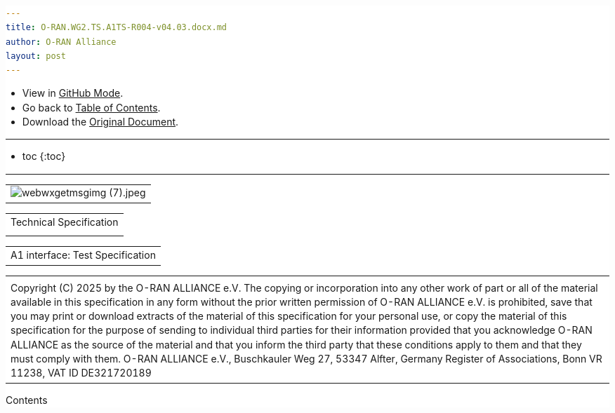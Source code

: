 ```yaml
---
title: O-RAN.WG2.TS.A1TS-R004-v04.03.docx.md
author: O-RAN Alliance
layout: post
---
```


- View in [GitHub Mode]({{site.github_page_url}}/O-RAN.WG2.TS.A1TS-R004-v04.03.docx.md).
- Go back to [Table of Contents]({{site.baseurl}}/).
- Download the [Original Document]({{site.download_url}}/O-RAN.WG2.TS.A1TS-R004-v04.03.docx).

---

* toc
{:toc}

---

<div class="table-wrapper" markdown="block">

|  |
| --- |
| ![webwxgetmsgimg (7).jpeg]({{site.baseurl}}/assets/images/bea03973c631.jpg) |

</div>

<div class="table-wrapper" markdown="block">

|  |
| --- |
| Technical Specification |
|  |

</div>

<div class="table-wrapper" markdown="block">

|  |
| --- |
| A1 interface: Test Specification |

</div>

<div class="table-wrapper" markdown="block">

|  |
| --- |
|  |
| Copyright (C) 2025 by the O-RAN ALLIANCE e.V.  The copying or incorporation into any other work of part or all of the material available in this specification in any form without the prior written permission of O-RAN ALLIANCE e.V. is prohibited, save that you may print or download extracts of the material of this specification for your personal use, or copy the material of this specification for the purpose of sending to individual third parties for their information provided that you acknowledge O-RAN ALLIANCE as the source of the material and that you inform the third party that these conditions apply to them and that they must comply with them.  O-RAN ALLIANCE e.V., Buschkauler Weg 27, 53347 Alfter, Germany  Register of Associations, Bonn VR 11238, VAT ID DE321720189 |

</div>

Contents
